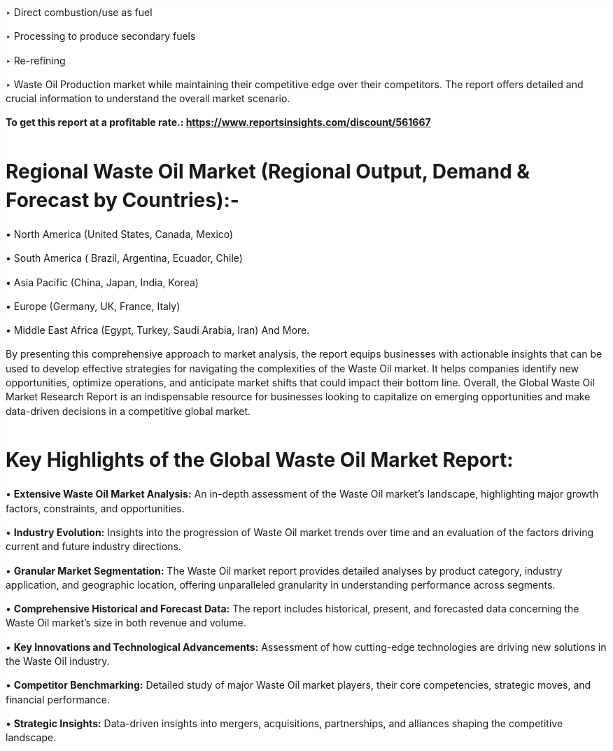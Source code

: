    ‣ Direct combustion/use as fuel

   ‣ Processing to produce secondary fuels

   ‣ Re-refining

   ‣ Waste Oil Production market while maintaining their competitive edge over their competitors. The report offers detailed and crucial information to understand the overall market scenario.

<strong>To get this report at a profitable rate.: <a href=https://www.reportsinsights.com/discount/561667>https://www.reportsinsights.com/discount/561667</a></strong></font>

# <strong>Regional Waste Oil Market (Regional Output, Demand &amp; Forecast by Countries):-</strong>

• North America (United States, Canada, Mexico)

• South America ( Brazil, Argentina, Ecuador, Chile)

• Asia Pacific (China, Japan, India, Korea)

• Europe (Germany, UK, France, Italy)

• Middle East Africa (Egypt, Turkey, Saudi Arabia, Iran) And More.

By presenting this comprehensive approach to market analysis, the report equips businesses with actionable insights that can be used to develop effective strategies for navigating the complexities of the Waste Oil market. It helps companies identify new opportunities, optimize operations, and anticipate market shifts that could impact their bottom line. Overall, the Global Waste Oil Market Research Report is an indispensable resource for businesses looking to capitalize on emerging opportunities and make data-driven decisions in a competitive global market.

# <strong>Key Highlights of the Global Waste Oil Market Report:</strong>

• <strong>Extensive Waste Oil Market Analysis:</strong> An in-depth assessment of the Waste Oil market’s landscape, highlighting major growth factors, constraints, and opportunities.

• <strong>Industry Evolution:</strong> Insights into the progression of Waste Oil market trends over time and an evaluation of the factors driving current and future industry directions.

• <strong>Granular Market Segmentation:</strong> The Waste Oil market report provides detailed analyses by product category, industry application, and geographic location, offering unparalleled granularity in understanding performance across segments.

• <strong>Comprehensive Historical and Forecast Data:</strong> The report includes historical, present, and forecasted data concerning the Waste Oil market’s size in both revenue and volume.

• <strong>Key Innovations and Technological Advancements:</strong> Assessment of how cutting-edge technologies are driving new solutions in the Waste Oil industry.

• <strong>Competitor Benchmarking:</strong> Detailed study of major Waste Oil market players, their core competencies, strategic moves, and financial performance.

• <strong>Strategic Insights:</strong> Data-driven insights into mergers, acquisitions, partnerships, and alliances shaping the competitive landscape.
